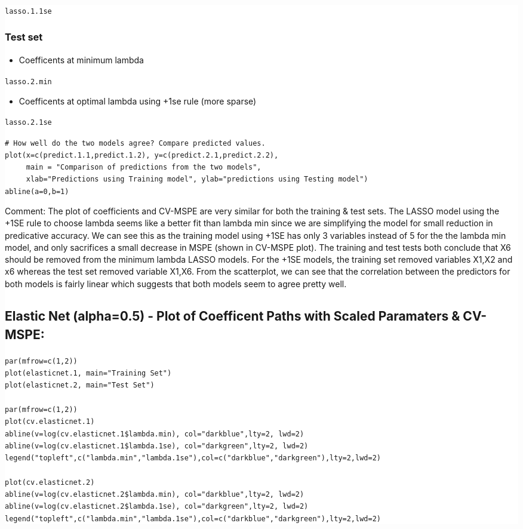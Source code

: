 ```{r,echo=FALSE}
lasso.1.1se
```

### Test set

- Coefficents at minimum lambda

```{r,echo=FALSE}
lasso.2.min
```

- Coefficents at optimal lambda using +1se rule (more sparse)

```{r,echo=FALSE}
lasso.2.1se
```


```{r, echo=FALSE, warning=FALSE}
# How well do the two models agree? Compare predicted values.  
plot(x=c(predict.1.1,predict.1.2), y=c(predict.2.1,predict.2.2), 
     main = "Comparison of predictions from the two models",
     xlab="Predictions using Training model", ylab="predictions using Testing model")
abline(a=0,b=1)
```

Comment: The plot of coefficients and CV-MSPE are very similar for both the training & test sets. The LASSO model using the +1SE rule to choose lambda seems like a better fit than lambda min since we are simplifying the model for small reduction in predicative accuracy. We can see this as the training model using +1SE has only 3 variables instead of 5 for the the lambda min model, and only sacrifices a small decrease in MSPE (shown in CV-MSPE plot). The training and test tests both conclude that X6 should be removed from the minimum lambda LASSO models. For the +1SE models, the training set removed variables X1,X2 and x6 whereas the test set removed variable X1,X6. From the scatterplot, we can see that the correlation between the predictors for both models is fairly linear which suggests that both models seem to agree pretty well.



## Elastic Net (alpha=0.5) - Plot of Coefficent Paths with Scaled Paramaters & CV-MSPE:

```{r,echo=FALSE}
par(mfrow=c(1,2))
plot(elasticnet.1, main="Training Set")
plot(elasticnet.2, main="Test Set")

par(mfrow=c(1,2))
plot(cv.elasticnet.1)
abline(v=log(cv.elasticnet.1$lambda.min), col="darkblue",lty=2, lwd=2)
abline(v=log(cv.elasticnet.1$lambda.1se), col="darkgreen",lty=2, lwd=2)
legend("topleft",c("lambda.min","lambda.1se"),col=c("darkblue","darkgreen"),lty=2,lwd=2)

plot(cv.elasticnet.2)
abline(v=log(cv.elasticnet.2$lambda.min), col="darkblue",lty=2, lwd=2)
abline(v=log(cv.elasticnet.2$lambda.1se), col="darkgreen",lty=2, lwd=2)
legend("topleft",c("lambda.min","lambda.1se"),col=c("darkblue","darkgreen"),lty=2,lwd=2)
```
